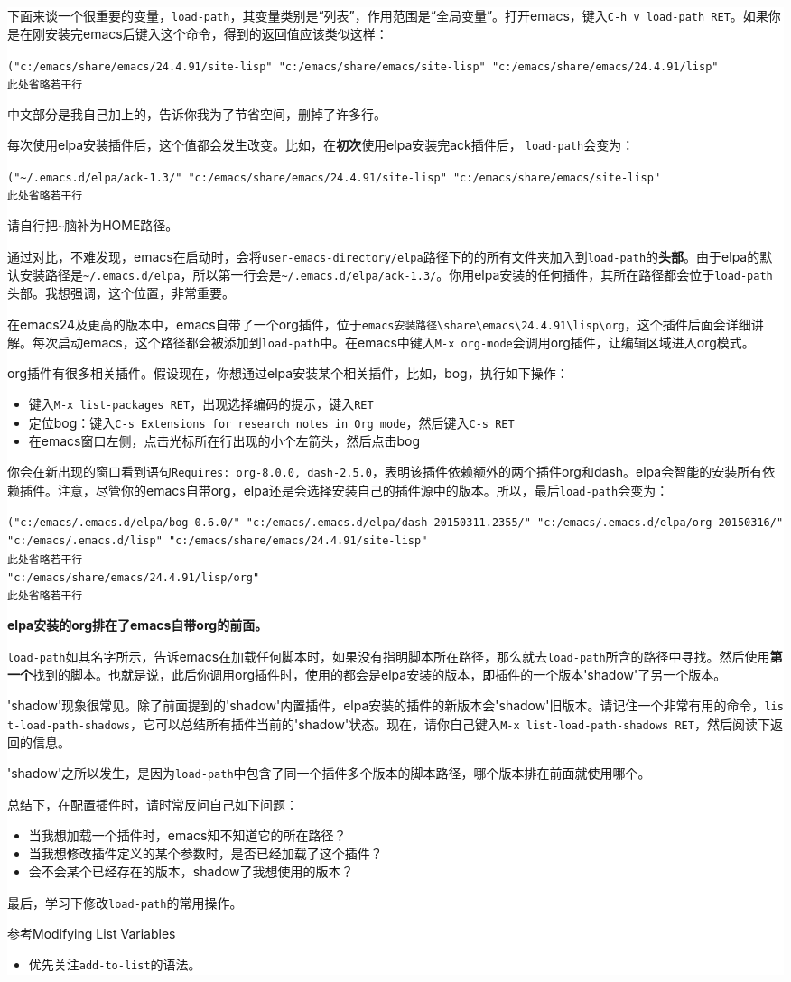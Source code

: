 下面来谈一个很重要的变量，`load-path`，其变量类别是“列表”，作用范围是“全局变量”。打开emacs，键入`C-h v load-path RET`。如果你是在刚安装完emacs后键入这个命令，得到的返回值应该类似这样：

```
("c:/emacs/share/emacs/24.4.91/site-lisp" "c:/emacs/share/emacs/site-lisp" "c:/emacs/share/emacs/24.4.91/lisp" 
此处省略若干行
```

中文部分是我自己加上的，告诉你我为了节省空间，删掉了许多行。

每次使用elpa安装插件后，这个值都会发生改变。比如，在**初次**使用elpa安装完ack插件后，
`load-path`会变为：
```
("~/.emacs.d/elpa/ack-1.3/" "c:/emacs/share/emacs/24.4.91/site-lisp" "c:/emacs/share/emacs/site-lisp" 
此处省略若干行
```
请自行把`~`脑补为HOME路径。

通过对比，不难发现，emacs在启动时，会将`user-emacs-directory/elpa`路径下的的所有文件夹加入到`load-path`的**头部**。由于elpa的默认安装路径是`~/.emacs.d/elpa`，所以第一行会是`~/.emacs.d/elpa/ack-1.3/`。你用elpa安装的任何插件，其所在路径都会位于`load-path`头部。我想强调，这个位置，非常重要。

在emacs24及更高的版本中，emacs自带了一个org插件，位于`emacs安装路径\share\emacs\24.4.91\lisp\org`，这个插件后面会详细讲解。每次启动emacs，这个路径都会被添加到`load-path`中。在emacs中键入`M-x org-mode`会调用org插件，让编辑区域进入org模式。

org插件有很多相关插件。假设现在，你想通过elpa安装某个相关插件，比如，bog，执行如下操作：
* 键入`M-x list-packages RET`，出现选择编码的提示，键入`RET`
* 定位bog：键入`C-s Extensions for research notes in Org mode`，然后键入`C-s RET`
* 在emacs窗口左侧，点击光标所在行出现的小个左箭头，然后点击bog

你会在新出现的窗口看到语句`Requires: org-8.0.0, dash-2.5.0`，表明该插件依赖额外的两个插件org和dash。elpa会智能的安装所有依赖插件。注意，尽管你的emacs自带org，elpa还是会选择安装自己的插件源中的版本。所以，最后`load-path`会变为：
```
("c:/emacs/.emacs.d/elpa/bog-0.6.0/" "c:/emacs/.emacs.d/elpa/dash-20150311.2355/" "c:/emacs/.emacs.d/elpa/org-20150316/" "c:/emacs/.emacs.d/lisp" "c:/emacs/share/emacs/24.4.91/site-lisp" 
此处省略若干行
"c:/emacs/share/emacs/24.4.91/lisp/org"
此处省略若干行
```
**elpa安装的org排在了emacs自带org的前面。**

`load-path`如其名字所示，告诉emacs在加载任何脚本时，如果没有指明脚本所在路径，那么就去`load-path`所含的路径中寻找。然后使用**第一个**找到的脚本。也就是说，此后你调用org插件时，使用的都会是elpa安装的版本，即插件的一个版本'shadow'了另一个版本。

'shadow'现象很常见。除了前面提到的'shadow'内置插件，elpa安装的插件的新版本会'shadow'旧版本。请记住一个非常有用的命令，`list-load-path-shadows`，它可以总结所有插件当前的'shadow'状态。现在，请你自己键入`M-x list-load-path-shadows RET`，然后阅读下返回的信息。

'shadow'之所以发生，是因为`load-path`中包含了同一个插件多个版本的脚本路径，哪个版本排在前面就使用哪个。

总结下，在配置插件时，请时常反问自己如下问题：
* 当我想加载一个插件时，emacs知不知道它的所在路径？
* 当我想修改插件定义的某个参数时，是否已经加载了这个插件？
* 会不会某个已经存在的版本，shadow了我想使用的版本？

最后，学习下修改`load-path`的常用操作。

参考[Modifying List Variables](https://www.gnu.org/software/emacs/manual/html_node/elisp/List-Variables.html)
* 优先关注`add-to-list`的语法。
